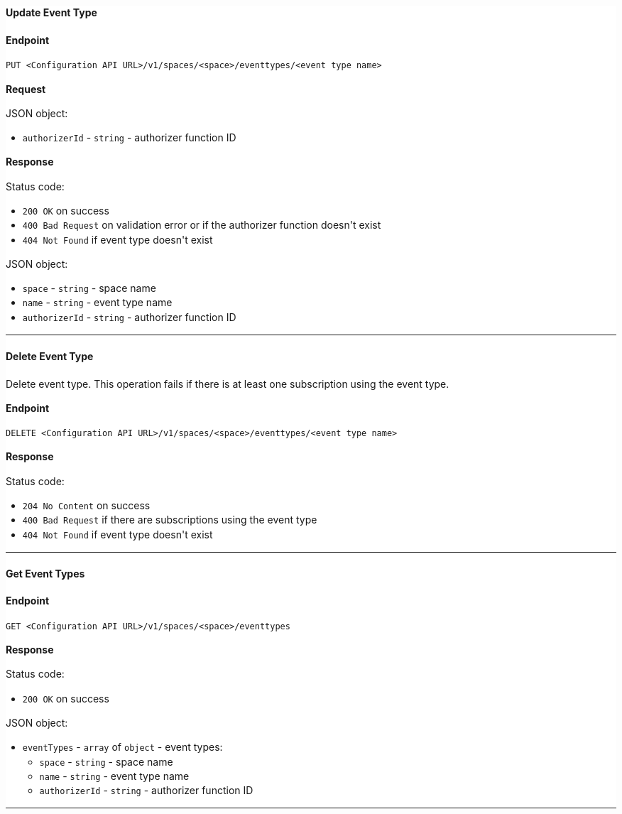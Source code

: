 #### Update Event Type

**Endpoint**

`PUT <Configuration API URL>/v1/spaces/<space>/eventtypes/<event type name>`

**Request**

JSON object:

* `authorizerId` - `string` - authorizer function ID

**Response**

Status code:

* `200 OK` on success
* `400 Bad Request` on validation error or if the authorizer function doesn't exist
* `404 Not Found` if event type doesn't exist

JSON object:

* `space` - `string` - space name
* `name` - `string` - event type name
* `authorizerId` - `string` - authorizer function ID

---

#### Delete Event Type

Delete event type. This operation fails if there is at least one subscription using the event type.

**Endpoint**

`DELETE <Configuration API URL>/v1/spaces/<space>/eventtypes/<event type name>`

**Response**

Status code:

* `204 No Content` on success
* `400 Bad Request` if there are subscriptions using the event type
* `404 Not Found` if event type doesn't exist

---

#### Get Event Types

**Endpoint**

`GET <Configuration API URL>/v1/spaces/<space>/eventtypes`

**Response**

Status code:

* `200 OK` on success

JSON object:

* `eventTypes` - `array` of `object` - event types:
  * `space` - `string` - space name
  * `name` - `string` - event type name
  * `authorizerId` - `string` - authorizer function ID

---